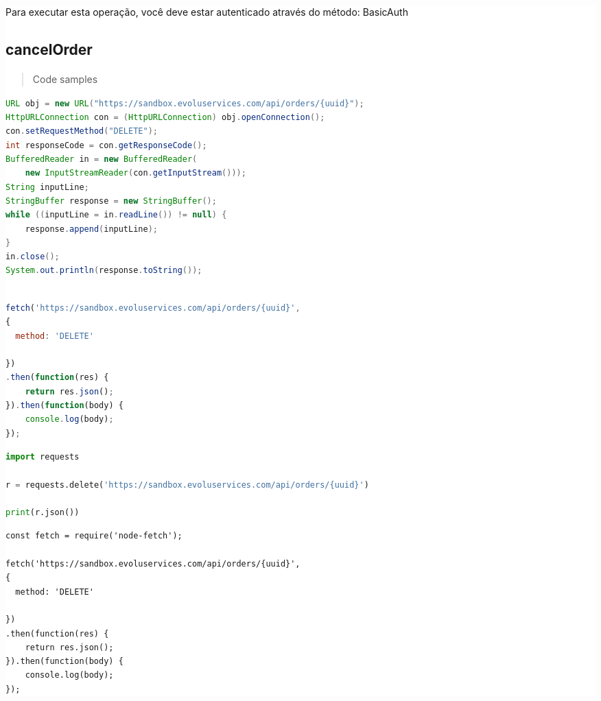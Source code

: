 <aside class="warning">
Para executar esta operação, você deve estar autenticado através do método:
BasicAuth
</aside>

## cancelOrder

<a id="opIdcancelOrder"></a>

> Code samples

```java
URL obj = new URL("https://sandbox.evoluservices.com/api/orders/{uuid}");
HttpURLConnection con = (HttpURLConnection) obj.openConnection();
con.setRequestMethod("DELETE");
int responseCode = con.getResponseCode();
BufferedReader in = new BufferedReader(
    new InputStreamReader(con.getInputStream()));
String inputLine;
StringBuffer response = new StringBuffer();
while ((inputLine = in.readLine()) != null) {
    response.append(inputLine);
}
in.close();
System.out.println(response.toString());

```

```javascript

fetch('https://sandbox.evoluservices.com/api/orders/{uuid}',
{
  method: 'DELETE'

})
.then(function(res) {
    return res.json();
}).then(function(body) {
    console.log(body);
});

```

```python
import requests

r = requests.delete('https://sandbox.evoluservices.com/api/orders/{uuid}')

print(r.json())

```

```javascript--nodejs
const fetch = require('node-fetch');

fetch('https://sandbox.evoluservices.com/api/orders/{uuid}',
{
  method: 'DELETE'

})
.then(function(res) {
    return res.json();
}).then(function(body) {
    console.log(body);
});

```
